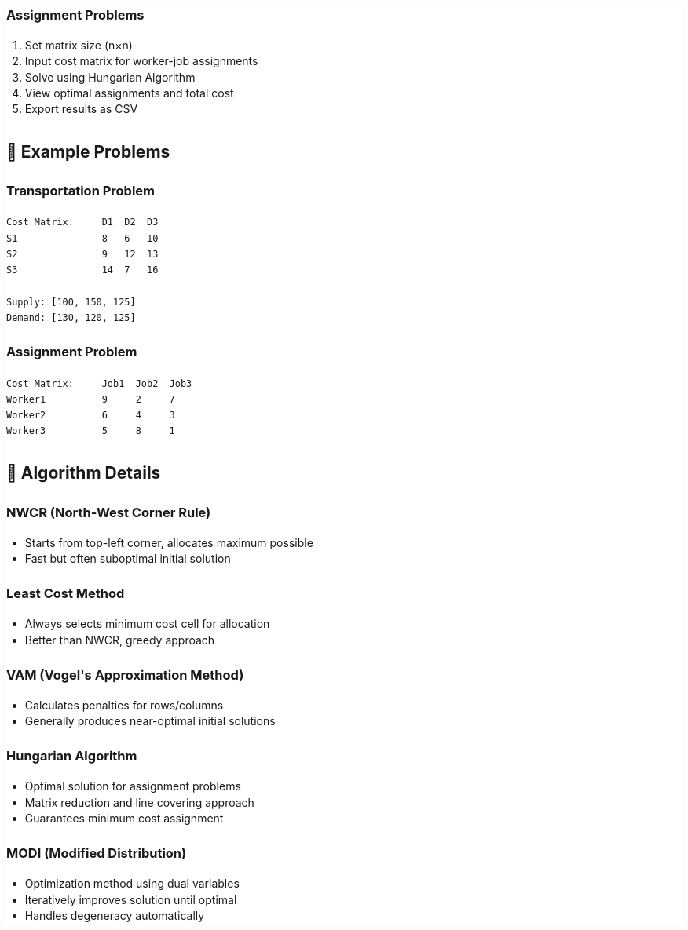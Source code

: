 ### Assignment Problems  
1. Set matrix size (n×n)
2. Input cost matrix for worker-job assignments
3. Solve using Hungarian Algorithm
4. View optimal assignments and total cost
5. Export results as CSV

## 🧪 Example Problems

### Transportation Problem
```
Cost Matrix:     D1  D2  D3
S1               8   6   10
S2               9   12  13  
S3               14  7   16

Supply: [100, 150, 125]
Demand: [130, 120, 125]
```

### Assignment Problem
```
Cost Matrix:     Job1  Job2  Job3
Worker1          9     2     7
Worker2          6     4     3
Worker3          5     8     1
```

## 🔧 Algorithm Details

### NWCR (North-West Corner Rule)
- Starts from top-left corner, allocates maximum possible
- Fast but often suboptimal initial solution

### Least Cost Method  
- Always selects minimum cost cell for allocation
- Better than NWCR, greedy approach

### VAM (Vogel's Approximation Method)
- Calculates penalties for rows/columns
- Generally produces near-optimal initial solutions

### Hungarian Algorithm
- Optimal solution for assignment problems
- Matrix reduction and line covering approach
- Guarantees minimum cost assignment

### MODI (Modified Distribution)
- Optimization method using dual variables
- Iteratively improves solution until optimal
- Handles degeneracy automatically

